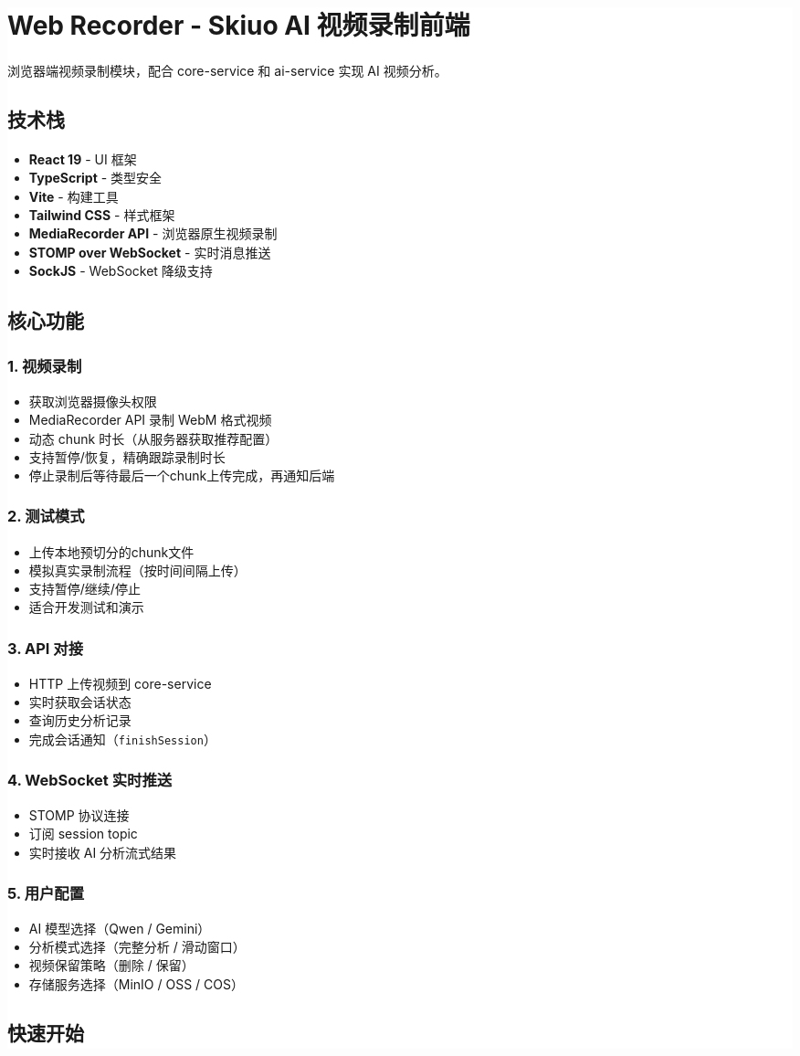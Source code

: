 # Web Recorder - Skiuo AI 视频录制前端

浏览器端视频录制模块，配合 core-service 和 ai-service 实现 AI 视频分析。

## 技术栈

- **React 19** - UI 框架
- **TypeScript** - 类型安全
- **Vite** - 构建工具
- **Tailwind CSS** - 样式框架
- **MediaRecorder API** - 浏览器原生视频录制
- **STOMP over WebSocket** - 实时消息推送
- **SockJS** - WebSocket 降级支持

## 核心功能

### 1. 视频录制
- 获取浏览器摄像头权限
- MediaRecorder API 录制 WebM 格式视频
- 动态 chunk 时长（从服务器获取推荐配置）
- 支持暂停/恢复，精确跟踪录制时长
- 停止录制后等待最后一个chunk上传完成，再通知后端

### 2. 测试模式
- 上传本地预切分的chunk文件
- 模拟真实录制流程（按时间间隔上传）
- 支持暂停/继续/停止
- 适合开发测试和演示

### 3. API 对接
- HTTP 上传视频到 core-service
- 实时获取会话状态
- 查询历史分析记录
- 完成会话通知（`finishSession`）

### 4. WebSocket 实时推送
- STOMP 协议连接
- 订阅 session topic
- 实时接收 AI 分析流式结果

### 5. 用户配置
- AI 模型选择（Qwen / Gemini）
- 分析模式选择（完整分析 / 滑动窗口）
- 视频保留策略（删除 / 保留）
- 存储服务选择（MinIO / OSS / COS）

## 快速开始
